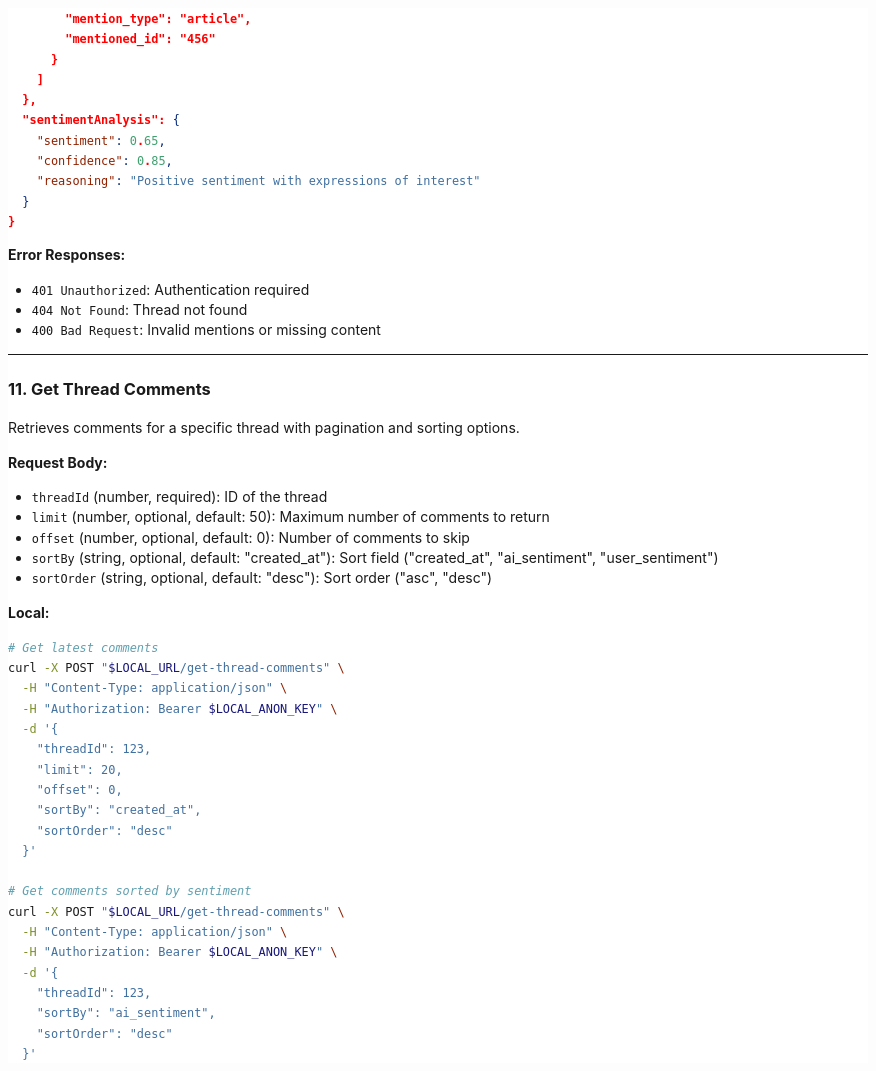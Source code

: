```json
        "mention_type": "article",
        "mentioned_id": "456"
      }
    ]
  },
  "sentimentAnalysis": {
    "sentiment": 0.65,
    "confidence": 0.85,
    "reasoning": "Positive sentiment with expressions of interest"
  }
}
```

**Error Responses:**
- `401 Unauthorized`: Authentication required
- `404 Not Found`: Thread not found
- `400 Bad Request`: Invalid mentions or missing content

---

### 11. Get Thread Comments
Retrieves comments for a specific thread with pagination and sorting options.

**Request Body:**
- `threadId` (number, required): ID of the thread
- `limit` (number, optional, default: 50): Maximum number of comments to return
- `offset` (number, optional, default: 0): Number of comments to skip
- `sortBy` (string, optional, default: "created_at"): Sort field ("created_at", "ai_sentiment", "user_sentiment")
- `sortOrder` (string, optional, default: "desc"): Sort order ("asc", "desc")

**Local:**
```bash
# Get latest comments
curl -X POST "$LOCAL_URL/get-thread-comments" \
  -H "Content-Type: application/json" \
  -H "Authorization: Bearer $LOCAL_ANON_KEY" \
  -d '{
    "threadId": 123,
    "limit": 20,
    "offset": 0,
    "sortBy": "created_at",
    "sortOrder": "desc"
  }'

# Get comments sorted by sentiment
curl -X POST "$LOCAL_URL/get-thread-comments" \
  -H "Content-Type: application/json" \
  -H "Authorization: Bearer $LOCAL_ANON_KEY" \
  -d '{
    "threadId": 123,
    "sortBy": "ai_sentiment",
    "sortOrder": "desc"
  }'
```
